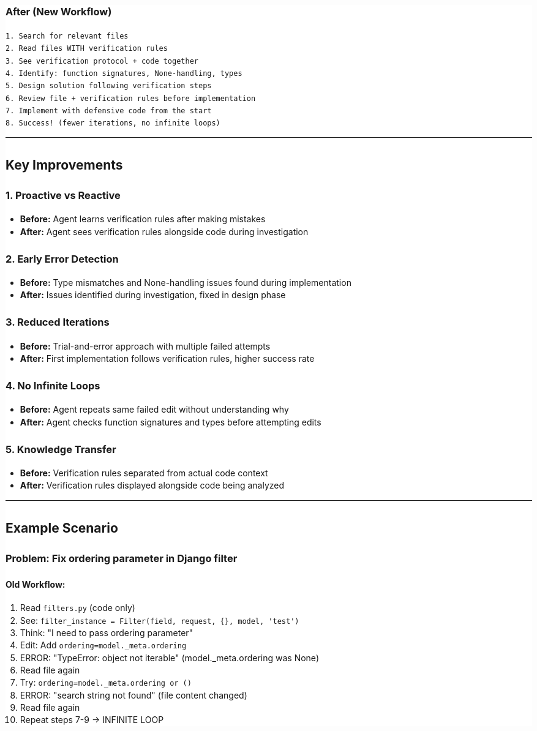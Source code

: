 ### After (New Workflow)
```
1. Search for relevant files
2. Read files WITH verification rules
3. See verification protocol + code together
4. Identify: function signatures, None-handling, types
5. Design solution following verification steps
6. Review file + verification rules before implementation
7. Implement with defensive code from the start
8. Success! (fewer iterations, no infinite loops)
```

---

## Key Improvements

### 1. **Proactive vs Reactive**
- **Before:** Agent learns verification rules after making mistakes
- **After:** Agent sees verification rules alongside code during investigation

### 2. **Early Error Detection**
- **Before:** Type mismatches and None-handling issues found during implementation
- **After:** Issues identified during investigation, fixed in design phase

### 3. **Reduced Iterations**
- **Before:** Trial-and-error approach with multiple failed attempts
- **After:** First implementation follows verification rules, higher success rate

### 4. **No Infinite Loops**
- **Before:** Agent repeats same failed edit without understanding why
- **After:** Agent checks function signatures and types before attempting edits

### 5. **Knowledge Transfer**
- **Before:** Verification rules separated from actual code context
- **After:** Verification rules displayed alongside code being analyzed

---

## Example Scenario

### Problem: Fix ordering parameter in Django filter

#### Old Workflow:
1. Read `filters.py` (code only)
2. See: `filter_instance = Filter(field, request, {}, model, 'test')`
3. Think: "I need to pass ordering parameter"
4. Edit: Add `ordering=model._meta.ordering`
5. ERROR: "TypeError: object not iterable" (model._meta.ordering was None)
6. Read file again
7. Try: `ordering=model._meta.ordering or ()`
8. ERROR: "search string not found" (file content changed)
9. Read file again
10. Repeat steps 7-9 → INFINITE LOOP
